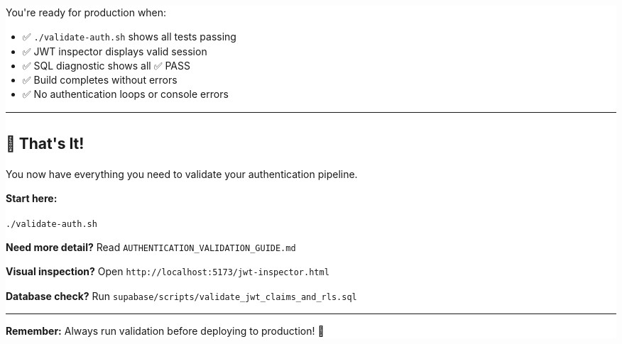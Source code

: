 You're ready for production when:

- ✅ `./validate-auth.sh` shows all tests passing
- ✅ JWT inspector displays valid session
- ✅ SQL diagnostic shows all ✅ PASS
- ✅ Build completes without errors
- ✅ No authentication loops or console errors

---

## 🎉 That's It!

You now have everything you need to validate your authentication pipeline.

**Start here:**
```bash
./validate-auth.sh
```

**Need more detail?** Read `AUTHENTICATION_VALIDATION_GUIDE.md`

**Visual inspection?** Open `http://localhost:5173/jwt-inspector.html`

**Database check?** Run `supabase/scripts/validate_jwt_claims_and_rls.sql`

---

**Remember:** Always run validation before deploying to production! 🚀
